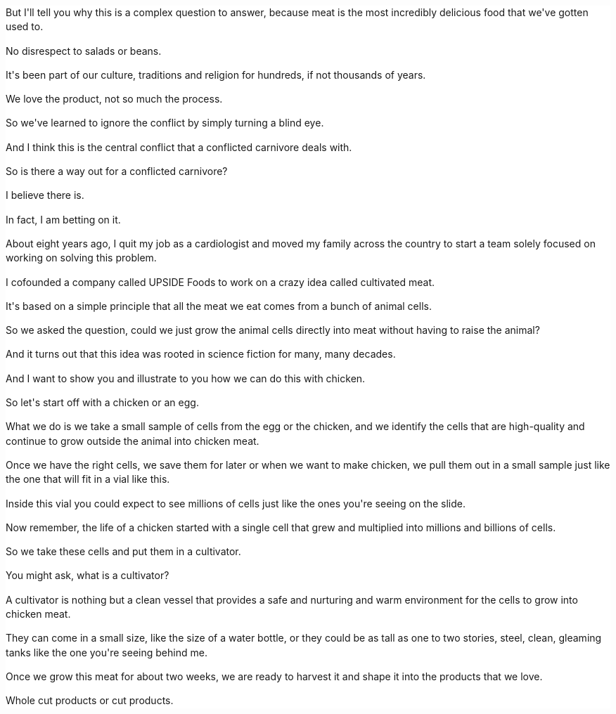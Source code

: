 But I'll tell you why this is a complex question to answer, because meat is the most incredibly delicious food that we've gotten used to.

No disrespect to salads or beans.

It's been part of our culture, traditions and religion for hundreds, if not thousands of years.

We love the product, not so much the process.

So we've learned to ignore the conflict by simply turning a blind eye.

And I think this is the central conflict that a conflicted carnivore deals with.

So is there a way out for a conflicted carnivore?

I believe there is.

In fact, I am betting on it.

About eight years ago, I quit my job as a cardiologist and moved my family across the country to start a team solely focused on working on solving this problem.

I cofounded a company called UPSIDE Foods
to work on a crazy idea called cultivated meat.

It's based on a simple principle that all the meat we eat comes from a bunch of animal cells.

So we asked the question, could we just grow the animal cells directly into meat without having to raise the animal?

And it turns out that this idea was rooted in science fiction for many, many decades.

And I want to show you and illustrate to you how we can do this with chicken.

So let's start off with a chicken or an egg.

What we do is we take a small sample of cells from the egg or the chicken, and we identify the cells that are high-quality and continue to grow outside the animal into chicken meat.

Once we have the right cells, we save them for later or when we want to make chicken, we pull them out in a small sample just like the one that will fit in a vial like this.

Inside this vial you could expect to see millions of cells just like the ones you're seeing on the slide.

Now remember, the life of a chicken started with a single cell that grew and multiplied into millions and billions of cells.

So we take these cells and put them in a cultivator.

You might ask, what is a cultivator?

A cultivator is nothing but a clean vessel that provides a safe and nurturing and warm environment for the cells to grow into chicken meat.

They can come in a small size, like the size of a water bottle, or they could be as tall as one to two stories, steel, clean,  gleaming tanks like the one you're seeing behind me.

Once we grow this meat for about two weeks, we are ready to harvest it and shape it into the products that we love.

Whole cut products or cut products.
